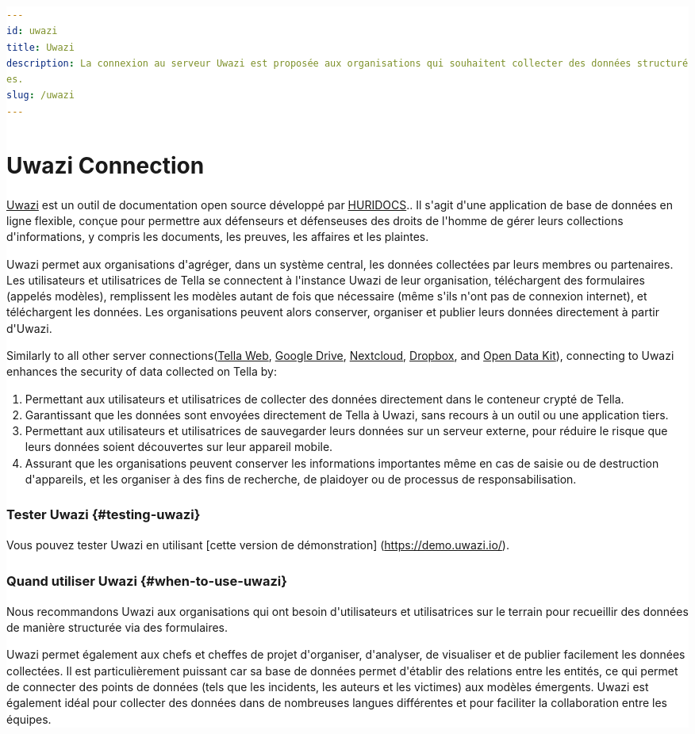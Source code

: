```yaml
---
id: uwazi
title: Uwazi
description: La connexion au serveur Uwazi est proposée aux organisations qui souhaitent collecter des données structurées.
slug: /uwazi
---
```


# Uwazi Connection

[Uwazi](https://uwazi.io/) est un outil de documentation open source développé par [HURIDOCS](https://huridocs.org).. Il s'agit d'une application de base de données en ligne flexible, conçue pour permettre aux défenseurs et défenseuses des droits de l'homme de gérer leurs collections d'informations, y compris les documents, les preuves, les affaires et les plaintes.

Uwazi permet aux organisations d'agréger, dans un système central, les données collectées par leurs membres ou partenaires. Les utilisateurs et utilisatrices de Tella se connectent à l'instance Uwazi de leur organisation, téléchargent des formulaires (appelés modèles), remplissent les modèles autant de fois que nécessaire (même s'ils n'ont pas de connexion internet), et téléchargent les données. Les organisations peuvent alors conserver, organiser et publier leurs données directement à partir d'Uwazi. 

Similarly to all other server connections([Tella Web](/tella-web), [Google Drive](/g-drive), [Nextcloud](/nextcloud), [Dropbox](/dropbox), and [Open Data Kit](/odk)), connecting to Uwazi enhances the security of data collected on Tella by:
1. Permettant aux utilisateurs et utilisatrices de collecter des données directement dans le conteneur crypté de Tella.
2. Garantissant que les données sont envoyées directement de Tella à Uwazi, sans recours à un outil ou une application tiers.
3. Permettant aux utilisateurs et utilisatrices de sauvegarder leurs données sur un serveur externe, pour réduire le risque que leurs données soient découvertes sur leur appareil mobile.
4. Assurant que les organisations peuvent conserver les informations importantes même en cas de saisie ou de destruction d'appareils, et les organiser à des fins de recherche, de plaidoyer ou de processus de responsabilisation.

### Tester Uwazi {#testing-uwazi}

Vous pouvez tester Uwazi en utilisant [cette version de démonstration] (https://demo.uwazi.io/).

### Quand utiliser Uwazi {#when-to-use-uwazi}

Nous recommandons Uwazi aux organisations qui ont besoin d'utilisateurs et utilisatrices sur le terrain pour recueillir des données de manière structurée via des formulaires.

Uwazi permet également aux chefs et cheffes de projet d'organiser, d'analyser, de visualiser et de publier facilement les données collectées. Il est particulièrement puissant car sa base de données permet d'établir des relations entre les entités, ce qui permet de connecter des points de données (tels que les incidents, les auteurs et les victimes) aux modèles émergents. Uwazi est également idéal pour collecter des données dans de nombreuses langues différentes et pour faciliter la collaboration entre les équipes.
